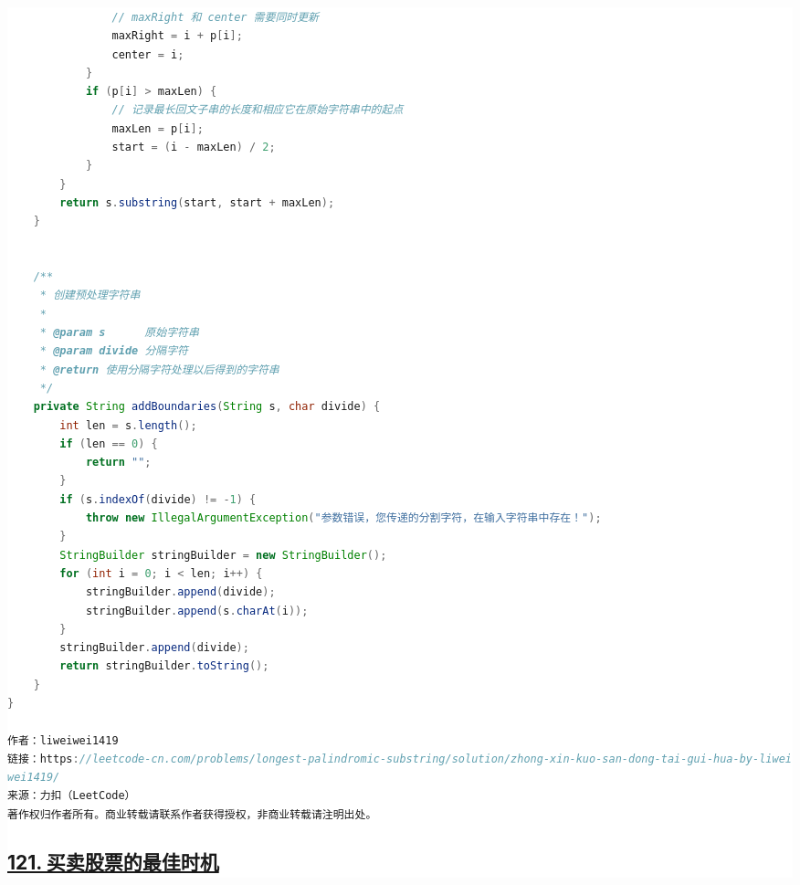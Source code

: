 ```java
                // maxRight 和 center 需要同时更新
                maxRight = i + p[i];
                center = i;
            }
            if (p[i] > maxLen) {
                // 记录最长回文子串的长度和相应它在原始字符串中的起点
                maxLen = p[i];
                start = (i - maxLen) / 2;
            }
        }
        return s.substring(start, start + maxLen);
    }


    /**
     * 创建预处理字符串
     *
     * @param s      原始字符串
     * @param divide 分隔字符
     * @return 使用分隔字符处理以后得到的字符串
     */
    private String addBoundaries(String s, char divide) {
        int len = s.length();
        if (len == 0) {
            return "";
        }
        if (s.indexOf(divide) != -1) {
            throw new IllegalArgumentException("参数错误，您传递的分割字符，在输入字符串中存在！");
        }
        StringBuilder stringBuilder = new StringBuilder();
        for (int i = 0; i < len; i++) {
            stringBuilder.append(divide);
            stringBuilder.append(s.charAt(i));
        }
        stringBuilder.append(divide);
        return stringBuilder.toString();
    }
}

作者：liweiwei1419
链接：https://leetcode-cn.com/problems/longest-palindromic-substring/solution/zhong-xin-kuo-san-dong-tai-gui-hua-by-liweiwei1419/
来源：力扣（LeetCode）
著作权归作者所有。商业转载请联系作者获得授权，非商业转载请注明出处。
```









## [121. 买卖股票的最佳时机](https://leetcode-cn.com/problems/best-time-to-buy-and-sell-stock/)
